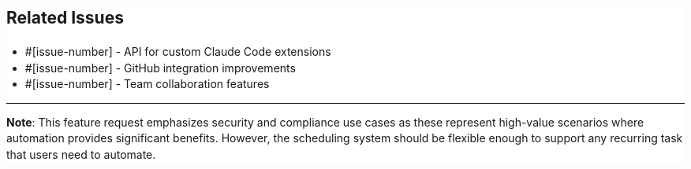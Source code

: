 ## Related Issues

- #[issue-number] - API for custom Claude Code extensions
- #[issue-number] - GitHub integration improvements
- #[issue-number] - Team collaboration features

---

**Note**: This feature request emphasizes security and compliance use cases as these represent high-value scenarios where automation provides significant benefits. However, the scheduling system should be flexible enough to support any recurring task that users need to automate.